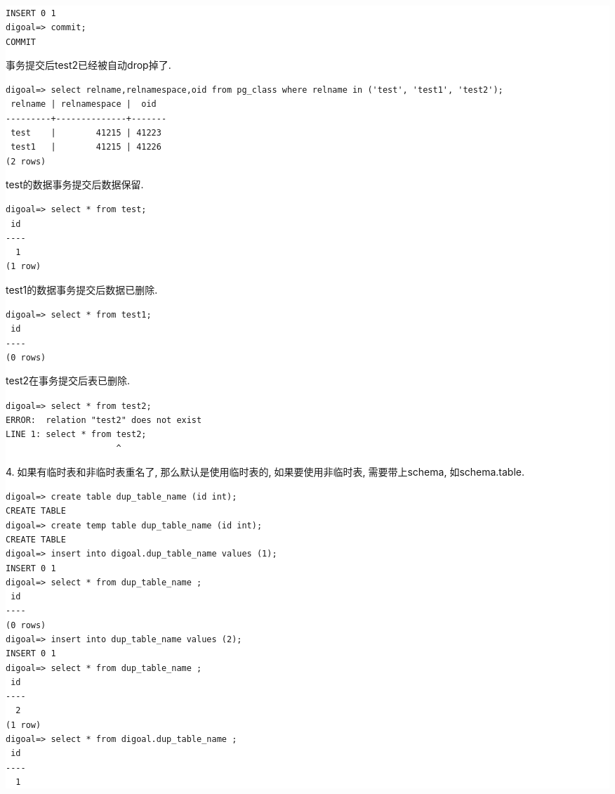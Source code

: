 ```  
INSERT 0 1  
digoal=> commit;  
COMMIT  
```  
  
事务提交后test2已经被自动drop掉了.  
  
```  
digoal=> select relname,relnamespace,oid from pg_class where relname in ('test', 'test1', 'test2');  
 relname | relnamespace |  oid    
---------+--------------+-------  
 test    |        41215 | 41223  
 test1   |        41215 | 41226  
(2 rows)  
```  
  
test的数据事务提交后数据保留.  
  
```  
digoal=> select * from test;  
 id   
----  
  1  
(1 row)  
```  
  
test1的数据事务提交后数据已删除.  
  
```  
digoal=> select * from test1;  
 id   
----  
(0 rows)  
```  
  
test2在事务提交后表已删除.  
  
```  
digoal=> select * from test2;  
ERROR:  relation "test2" does not exist  
LINE 1: select * from test2;  
                      ^  
```  
  
4\. 如果有临时表和非临时表重名了, 那么默认是使用临时表的, 如果要使用非临时表, 需要带上schema, 如schema.table.  
  
```  
digoal=> create table dup_table_name (id int);  
CREATE TABLE  
digoal=> create temp table dup_table_name (id int);  
CREATE TABLE  
digoal=> insert into digoal.dup_table_name values (1);  
INSERT 0 1  
digoal=> select * from dup_table_name ;  
 id   
----  
(0 rows)  
digoal=> insert into dup_table_name values (2);  
INSERT 0 1  
digoal=> select * from dup_table_name ;  
 id   
----  
  2  
(1 row)  
digoal=> select * from digoal.dup_table_name ;  
 id   
----  
  1  
```